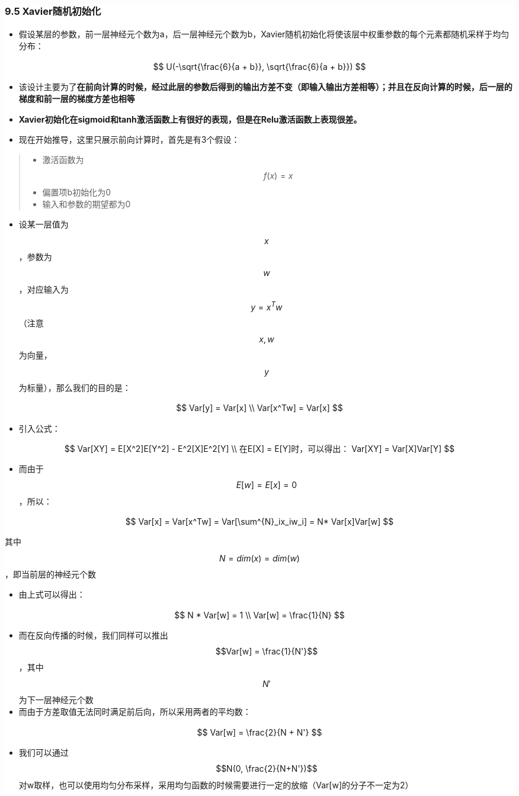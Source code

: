 

### 9.5 Xavier随机初始化

- 假设某层的参数，前一层神经元个数为a，后一层神经元个数为b，Xavier随机初始化将使该层中权重参数的每个元素都随机采样于均匀分布：

$$
U(-\sqrt{\frac{6}{a + b}}, \sqrt{\frac{6}{a + b}})
$$

- 该设计主要为了**在前向计算的时候，经过此层的参数后得到的输出方差不变（即输入输出方差相等）；并且在反向计算的时候，后一层的梯度和前一层的梯度方差也相等**

- **Xavier初始化在sigmoid和tanh激活函数上有很好的表现，但是在Relu激活函数上表现很差。**

- 现在开始推导，这里只展示前向计算时，首先是有3个假设：

> - 激活函数为$$f(x) = x$$
> - 偏置项b初始化为0
> - 输入和参数的期望都为0

- 设某一层值为$$x$$，参数为$$w$$，对应输入为$$y = x^Tw$$（注意$$x,w$$为向量，$$y$$为标量），那么我们的目的是：

$$
Var[y] = Var[x] \\
Var[x^Tw] = Var[x]
$$

- 引入公式：

$$
Var[XY] = E[X^2]E[Y^2] - E^2[X]E^2[Y] \\
在E[X] = E[Y]时，可以得出： Var[XY] = Var[X]Var[Y]
$$

- 而由于$$E[w] = E[x] = 0$$，所以：

$$
Var[x] = Var[x^Tw] = Var[\sum^{N}_ix_iw_i] = N* Var[x]Var[w]
$$

其中$$N = dim(x) = dim(w)$$，即当前层的神经元个数

- 由上式可以得出：

$$
N * Var[w] = 1 \\
Var[w] = \frac{1}{N}
$$

- 而在反向传播的时候，我们同样可以推出$$Var[w] = \frac{1}{N'}$$，其中$$N'$$为下一层神经元个数
- 而由于方差取值无法同时满足前后向，所以采用两者的平均数：

$$
Var[w] = \frac{2}{N + N'}
$$

- 我们可以通过$$N(0, \frac{2}{N+N'})$$对w取样，也可以使用均匀分布采样，采用均匀函数的时候需要进行一定的放缩（Var[w]的分子不一定为2）